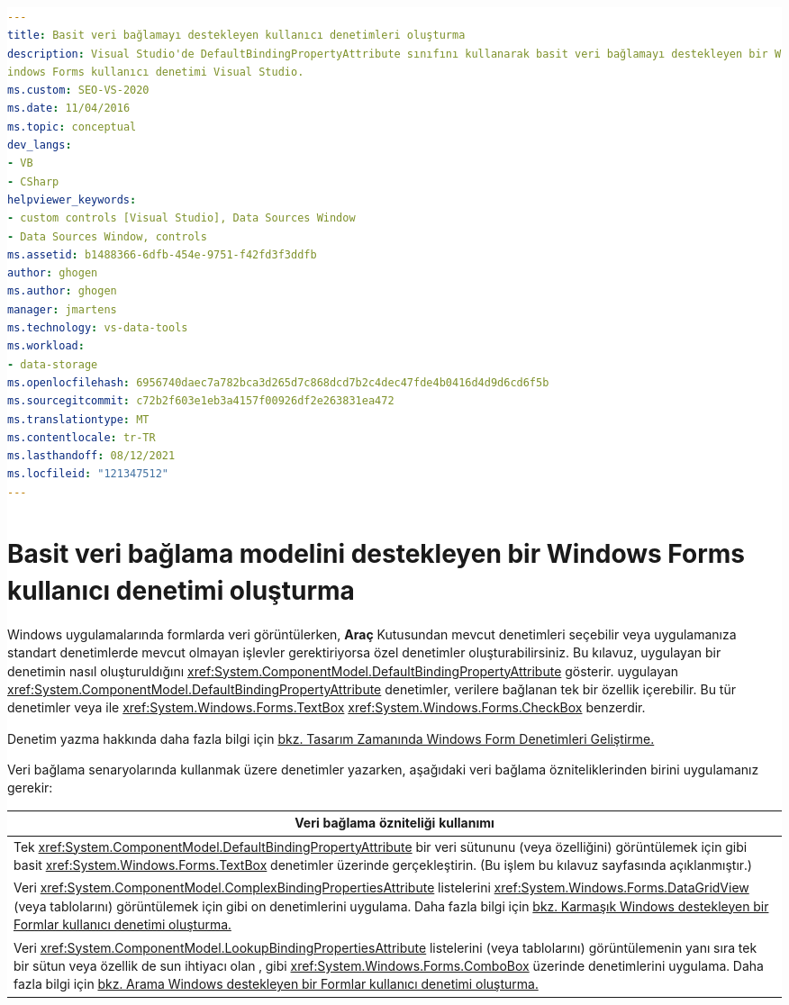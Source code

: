 ```yaml
---
title: Basit veri bağlamayı destekleyen kullanıcı denetimleri oluşturma
description: Visual Studio'de DefaultBindingPropertyAttribute sınıfını kullanarak basit veri bağlamayı destekleyen bir Windows Forms kullanıcı denetimi Visual Studio.
ms.custom: SEO-VS-2020
ms.date: 11/04/2016
ms.topic: conceptual
dev_langs:
- VB
- CSharp
helpviewer_keywords:
- custom controls [Visual Studio], Data Sources Window
- Data Sources Window, controls
ms.assetid: b1488366-6dfb-454e-9751-f42fd3f3ddfb
author: ghogen
ms.author: ghogen
manager: jmartens
ms.technology: vs-data-tools
ms.workload:
- data-storage
ms.openlocfilehash: 6956740daec7a782bca3d265d7c868dcd7b2c4dec47fde4b0416d4d9d6cd6f5b
ms.sourcegitcommit: c72b2f603e1eb3a4157f00926df2e263831ea472
ms.translationtype: MT
ms.contentlocale: tr-TR
ms.lasthandoff: 08/12/2021
ms.locfileid: "121347512"
---
```

# <a name="create-a-windows-forms-user-control-that-supports-simple-data-binding"></a>Basit veri bağlama modelini destekleyen bir Windows Forms kullanıcı denetimi oluşturma

Windows uygulamalarında formlarda veri görüntülerken, **Araç** Kutusundan mevcut denetimleri seçebilir veya uygulamanıza standart denetimlerde mevcut olmayan işlevler gerektiriyorsa özel denetimler oluşturabilirsiniz. Bu kılavuz, uygulayan bir denetimin nasıl oluşturuldığını <xref:System.ComponentModel.DefaultBindingPropertyAttribute> gösterir. uygulayan <xref:System.ComponentModel.DefaultBindingPropertyAttribute> denetimler, verilere bağlanan tek bir özellik içerebilir. Bu tür denetimler veya ile <xref:System.Windows.Forms.TextBox> <xref:System.Windows.Forms.CheckBox> benzerdir.

Denetim yazma hakkında daha fazla bilgi için [bkz. Tasarım Zamanında Windows Form Denetimleri Geliştirme.](/dotnet/framework/winforms/controls/developing-windows-forms-controls-at-design-time)

Veri bağlama senaryolarında kullanmak üzere denetimler yazarken, aşağıdaki veri bağlama özniteliklerinden birini uygulamanız gerekir:

|Veri bağlama özniteliği kullanımı|
| - |
|Tek <xref:System.ComponentModel.DefaultBindingPropertyAttribute> bir veri sütununu (veya özelliğini) görüntülemek için gibi basit <xref:System.Windows.Forms.TextBox> denetimler üzerinde gerçekleştirin. (Bu işlem bu kılavuz sayfasında açıklanmıştır.)|
|Veri <xref:System.ComponentModel.ComplexBindingPropertiesAttribute> listelerini <xref:System.Windows.Forms.DataGridView> (veya tablolarını) görüntülemek için gibi on denetimlerini uygulama. Daha fazla bilgi için [bkz. Karmaşık Windows destekleyen bir Formlar kullanıcı denetimi oluşturma.](../data-tools/create-a-windows-forms-user-control-that-supports-complex-data-binding.md)|
|Veri <xref:System.ComponentModel.LookupBindingPropertiesAttribute> listelerini (veya tablolarını) görüntülemenin yanı sıra tek bir sütun veya özellik de sun ihtiyacı olan , gibi <xref:System.Windows.Forms.ComboBox> üzerinde denetimlerini uygulama. Daha fazla bilgi için [bkz. Arama Windows destekleyen bir Formlar kullanıcı denetimi oluşturma.](../data-tools/create-a-windows-forms-user-control-that-supports-lookup-data-binding.md)|
